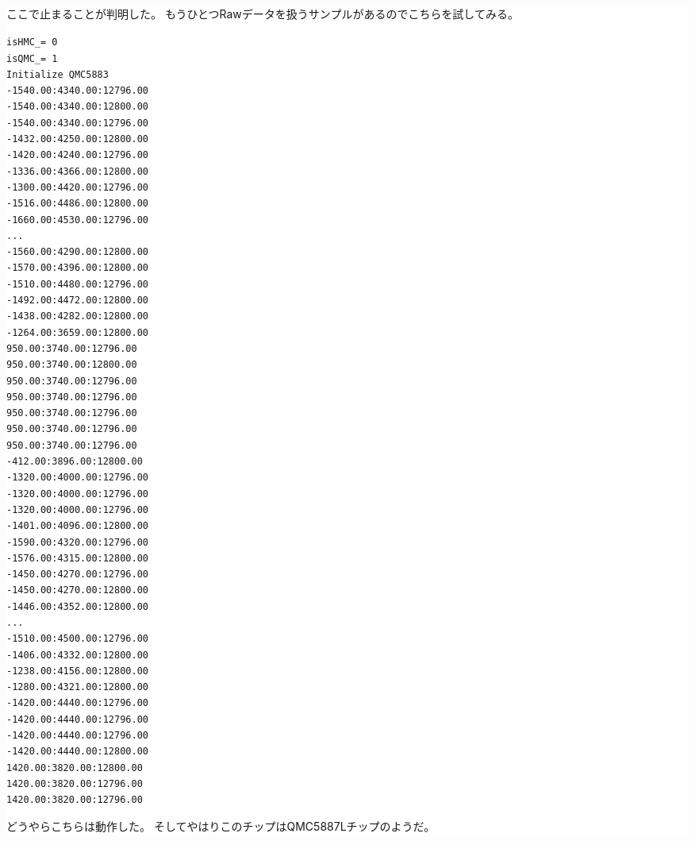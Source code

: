 ここで止まることが判明した。
もうひとつRawデータを扱うサンプルがあるのでこちらを試してみる。

```
isHMC_= 0
isQMC_= 1
Initialize QMC5883
-1540.00:4340.00:12796.00
-1540.00:4340.00:12800.00
-1540.00:4340.00:12796.00
-1432.00:4250.00:12800.00
-1420.00:4240.00:12796.00
-1336.00:4366.00:12800.00
-1300.00:4420.00:12796.00
-1516.00:4486.00:12800.00
-1660.00:4530.00:12796.00
...
-1560.00:4290.00:12800.00
-1570.00:4396.00:12800.00
-1510.00:4480.00:12796.00
-1492.00:4472.00:12800.00
-1438.00:4282.00:12800.00
-1264.00:3659.00:12800.00
950.00:3740.00:12796.00
950.00:3740.00:12800.00
950.00:3740.00:12796.00
950.00:3740.00:12796.00
950.00:3740.00:12796.00
950.00:3740.00:12796.00
950.00:3740.00:12796.00
-412.00:3896.00:12800.00
-1320.00:4000.00:12796.00
-1320.00:4000.00:12796.00
-1320.00:4000.00:12796.00
-1401.00:4096.00:12800.00
-1590.00:4320.00:12796.00
-1576.00:4315.00:12800.00
-1450.00:4270.00:12796.00
-1450.00:4270.00:12800.00
-1446.00:4352.00:12800.00
...
-1510.00:4500.00:12796.00
-1406.00:4332.00:12800.00
-1238.00:4156.00:12800.00
-1280.00:4321.00:12800.00
-1420.00:4440.00:12796.00
-1420.00:4440.00:12796.00
-1420.00:4440.00:12796.00
-1420.00:4440.00:12800.00
1420.00:3820.00:12800.00
1420.00:3820.00:12796.00
1420.00:3820.00:12796.00
```

どうやらこちらは動作した。
そしてやはりこのチップはQMC5887Lチップのようだ。
